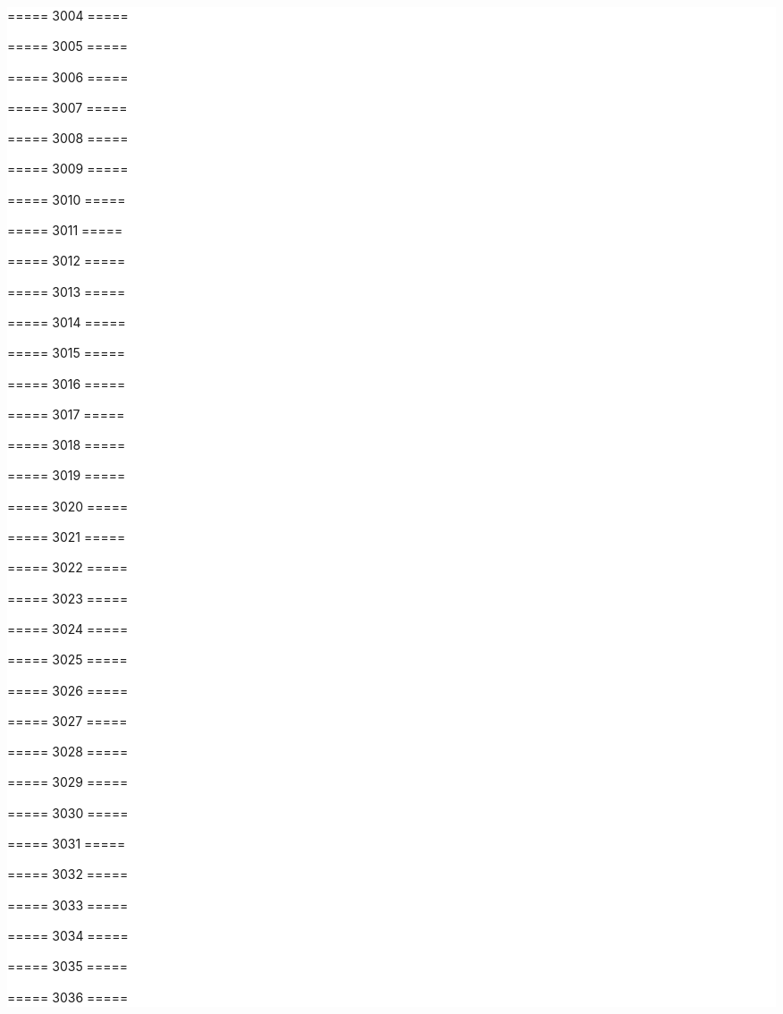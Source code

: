 ===== 3004 =====

===== 3005 =====

===== 3006 =====

===== 3007 =====

===== 3008 =====

===== 3009 =====

===== 3010 =====

===== 3011 =====

===== 3012 =====

===== 3013 =====

===== 3014 =====

===== 3015 =====

===== 3016 =====

===== 3017 =====

===== 3018 =====

===== 3019 =====

===== 3020 =====

===== 3021 =====

===== 3022 =====

===== 3023 =====

===== 3024 =====

===== 3025 =====

===== 3026 =====

===== 3027 =====

===== 3028 =====

===== 3029 =====

===== 3030 =====

===== 3031 =====

===== 3032 =====

===== 3033 =====

===== 3034 =====

===== 3035 =====

===== 3036 =====

